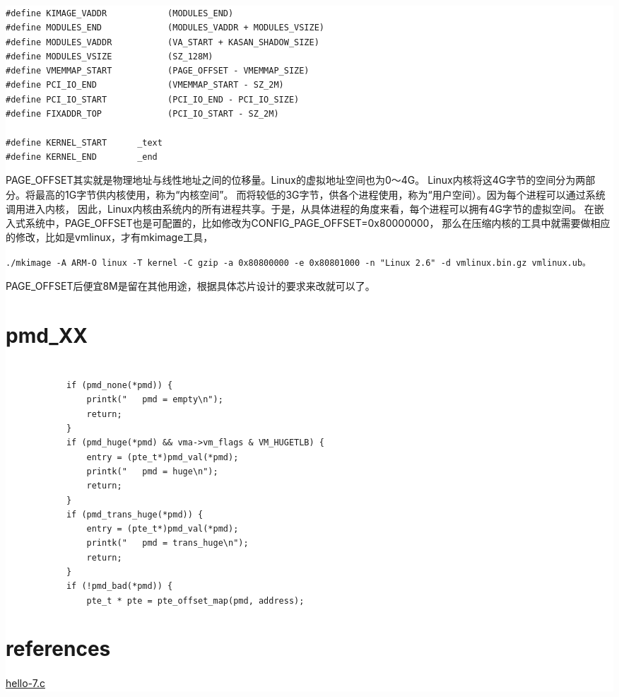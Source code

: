 ```
#define KIMAGE_VADDR            (MODULES_END)
#define MODULES_END             (MODULES_VADDR + MODULES_VSIZE)
#define MODULES_VADDR           (VA_START + KASAN_SHADOW_SIZE)
#define MODULES_VSIZE           (SZ_128M)
#define VMEMMAP_START           (PAGE_OFFSET - VMEMMAP_SIZE)
#define PCI_IO_END              (VMEMMAP_START - SZ_2M)
#define PCI_IO_START            (PCI_IO_END - PCI_IO_SIZE)
#define FIXADDR_TOP             (PCI_IO_START - SZ_2M)

#define KERNEL_START      _text
#define KERNEL_END        _end
```
PAGE_OFFSET其实就是物理地址与线性地址之间的位移量。Linux的虚拟地址空间也为0～4G。
Linux内核将这4G字节的空间分为两部分。将最高的1G字节供内核使用，称为“内核空间”。
而将较低的3G字节，供各个进程使用，称为“用户空间）。因为每个进程可以通过系统调用进入内核，
因此，Linux内核由系统内的所有进程共享。于是，从具体进程的角度来看，每个进程可以拥有4G字节的虚拟空间。
在嵌入式系统中，PAGE_OFFSET也是可配置的，比如修改为CONFIG_PAGE_OFFSET=0x80000000，
那么在压缩内核的工具中就需要做相应的修改，比如是vmlinux，才有mkimage工具，
```
./mkimage -A ARM-O linux -T kernel -C gzip -a 0x80800000 -e 0x80801000 -n "Linux 2.6" -d vmlinux.bin.gz vmlinux.ub。
```
PAGE_OFFSET后便宜8M是留在其他用途，根据具体芯片设计的要求来改就可以了。

# pmd_XX

```

            if (pmd_none(*pmd)) {
                printk("   pmd = empty\n");
                return;
            }
            if (pmd_huge(*pmd) && vma->vm_flags & VM_HUGETLB) {
                entry = (pte_t*)pmd_val(*pmd);
                printk("   pmd = huge\n");
                return;
            }
            if (pmd_trans_huge(*pmd)) {
                entry = (pte_t*)pmd_val(*pmd);
                printk("   pmd = trans_huge\n");
                return;
            }
            if (!pmd_bad(*pmd)) {
                pte_t * pte = pte_offset_map(pmd, address);
```

# references


[hello-7.c](https://github.com/martinmullins/CVE-2016-8655_Android/blob/8d92eca69317f07bb0d532b60e0508d9cee30698/rabit_hole/mod/hello-7.c)
